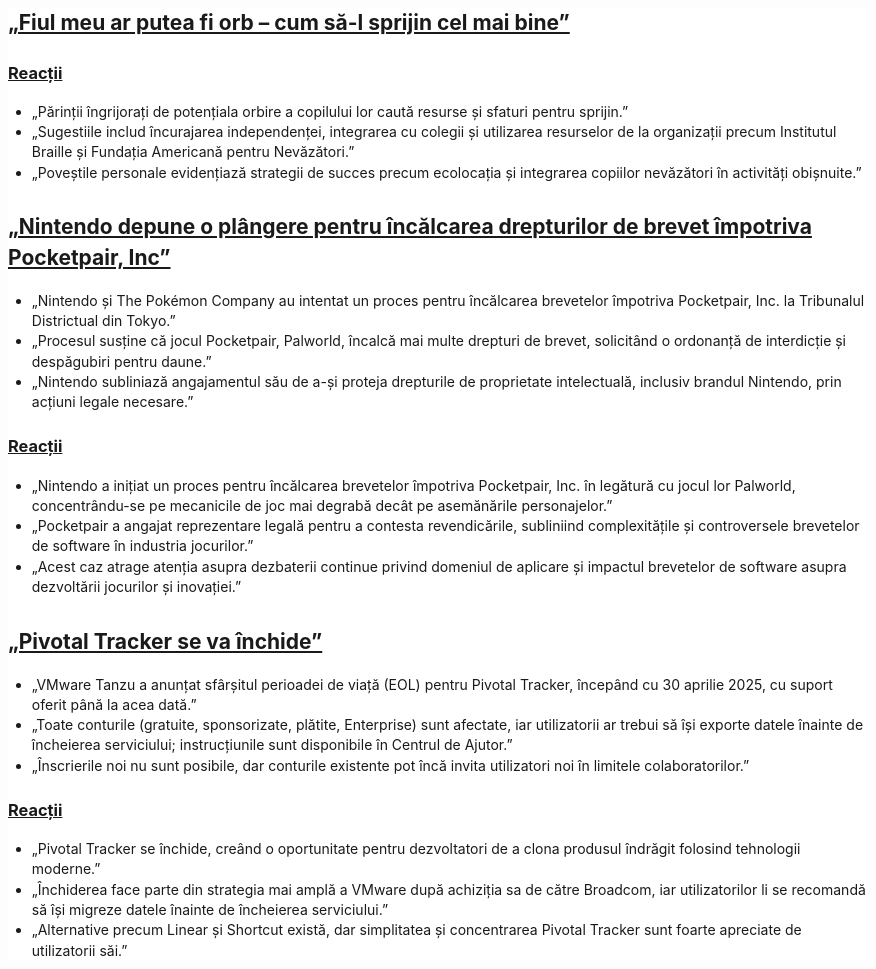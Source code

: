 ## [„Fiul meu ar putea fi orb – cum să-l sprijin cel mai bine”](https://news.ycombinator.com/item?id=41588200)

### [Reacții](https://news.ycombinator.com/item?id=41588200)

- „Părinții îngrijorați de potențiala orbire a copilului lor caută resurse și sfaturi pentru sprijin.”
- „Sugestiile includ încurajarea independenței, integrarea cu colegii și utilizarea resurselor de la organizații precum Institutul Braille și Fundația Americană pentru Nevăzători.”
- „Poveștile personale evidențiază strategii de succes precum ecolocația și integrarea copiilor nevăzători în activități obișnuite.”

## [„Nintendo depune o plângere pentru încălcarea drepturilor de brevet împotriva Pocketpair, Inc”](https://www.nintendo.co.jp/corporate/release/en/2024/240919.html)

- „Nintendo și The Pokémon Company au intentat un proces pentru încălcarea brevetelor împotriva Pocketpair, Inc. la Tribunalul Districtual din Tokyo.”
- „Procesul susține că jocul Pocketpair, Palworld, încalcă mai multe drepturi de brevet, solicitând o ordonanță de interdicție și despăgubiri pentru daune.”
- „Nintendo subliniază angajamentul său de a-și proteja drepturile de proprietate intelectuală, inclusiv brandul Nintendo, prin acțiuni legale necesare.”

### [Reacții](https://news.ycombinator.com/item?id=41587214)

- „Nintendo a inițiat un proces pentru încălcarea brevetelor împotriva Pocketpair, Inc. în legătură cu jocul lor Palworld, concentrându-se pe mecanicile de joc mai degrabă decât pe asemănările personajelor.”
- „Pocketpair a angajat reprezentare legală pentru a contesta revendicările, subliniind complexitățile și controversele brevetelor de software în industria jocurilor.”
- „Acest caz atrage atenția asupra dezbaterii continue privind domeniul de aplicare și impactul brevetelor de software asupra dezvoltării jocurilor și inovației.”

## [„Pivotal Tracker se va închide”](https://www.pivotaltracker.com/blog/2024-09-18-end-of-life)

- „VMware Tanzu a anunțat sfârșitul perioadei de viață (EOL) pentru Pivotal Tracker, începând cu 30 aprilie 2025, cu suport oferit până la acea dată.”
- „Toate conturile (gratuite, sponsorizate, plătite, Enterprise) sunt afectate, iar utilizatorii ar trebui să își exporte datele înainte de încheierea serviciului; instrucțiunile sunt disponibile în Centrul de Ajutor.”
- „Înscrierile noi nu sunt posibile, dar conturile existente pot încă invita utilizatori noi în limitele colaboratorilor.”

### [Reacții](https://news.ycombinator.com/item?id=41591622)

- „Pivotal Tracker se închide, creând o oportunitate pentru dezvoltatori de a clona produsul îndrăgit folosind tehnologii moderne.”
- „Închiderea face parte din strategia mai amplă a VMware după achiziția sa de către Broadcom, iar utilizatorilor li se recomandă să își migreze datele înainte de încheierea serviciului.”
- „Alternative precum Linear și Shortcut există, dar simplitatea și concentrarea Pivotal Tracker sunt foarte apreciate de utilizatorii săi.”
